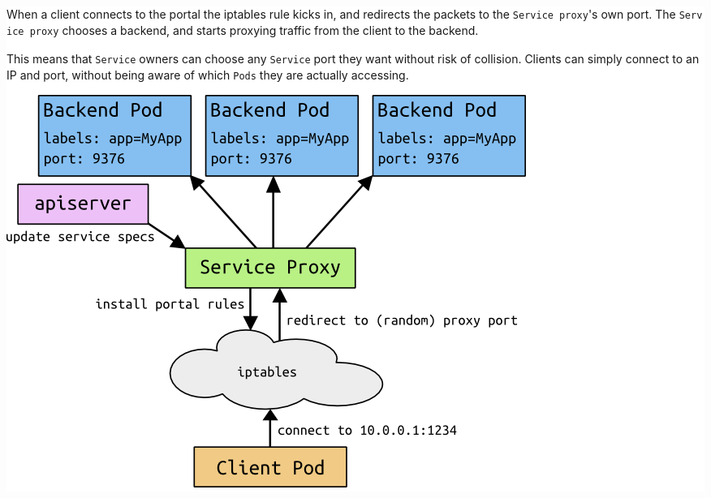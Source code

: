 When a client connects to the portal the iptables rule kicks in, and redirects
the packets to the `Service proxy`'s own port.  The `Service proxy` chooses a
backend, and starts proxying traffic from the client to the backend.

This means that `Service` owners can choose any `Service` port they want without
risk of collision.  Clients can simply connect to an IP and port, without
being aware of which `Pods` they are actually accessing.

![Services detailed diagram](services_detail.png)

